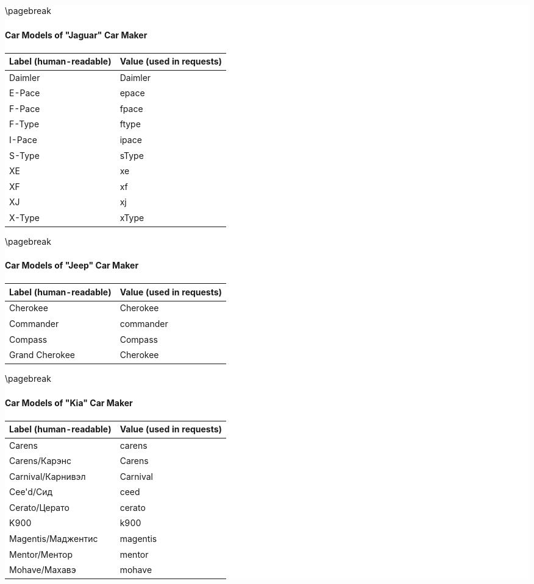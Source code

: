 \pagebreak

#### <a name="car-models-of-jaguar-car-maker"></a>Car Models of "Jaguar" Car Maker

| Label (human-readable) | Value (used in requests) |
| -                      | -                        |
| Daimler                | Daimler                  |
| E-Pace                 | epace                    |
| F-Pace                 | fpace                    |
| F-Type                 | ftype                    |
| I-Pace                 | ipace                    |
| S-Type                 | sType                    |
| XE                     | xe                       |
| XF                     | xf                       |
| XJ                     | xj                       |
| X-Type                 | xType                    |

\pagebreak

#### <a name="car-models-of-jeep-car-maker"></a>Car Models of "Jeep" Car Maker

| Label (human-readable) | Value (used in requests) |
| -                      | -                        |
| Cherokee               | Cherokee                 |
| Commander              | commander                |
| Compass                | Compass                  |
| Grand Cherokee         | Cherokee                 |

\pagebreak

#### <a name="car-models-of-kia-car-maker"></a>Car Models of "Kia" Car Maker

| Label (human-readable) | Value (used in requests) |
| -                      | -                        |
| Carens                 | carens                   |
| Carens/Карэнс          | Carens                   |
| Carnival/Карнивэл      | Carnival                 |
| Cee'd/Сид              | ceed                     |
| Cerato/Церато          | cerato                   |
| K900                   | k900                     |
| Magentis/Маджентис     | magentis                 |
| Mentor/Ментор          | mentor                   |
| Mohave/Махавэ          | mohave                   |